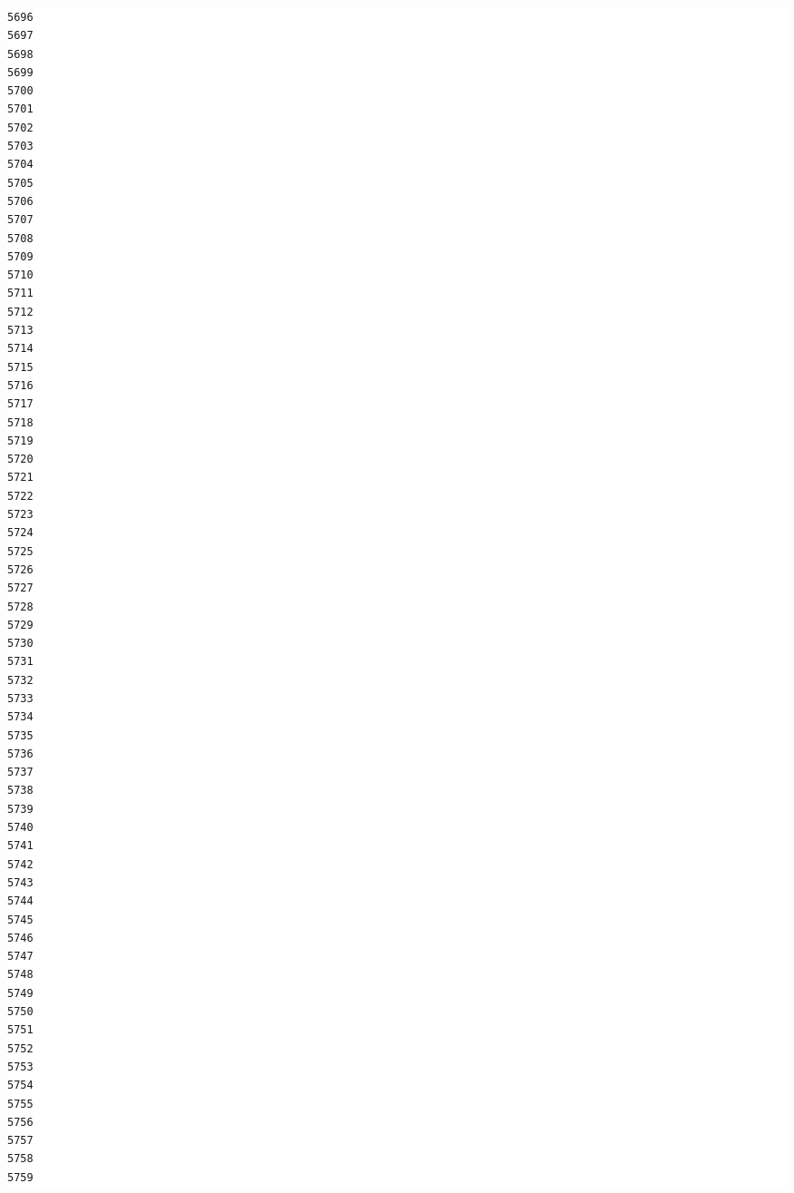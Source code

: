    5696
    5697
    5698
    5699
    5700
    5701
    5702
    5703
    5704
    5705
    5706
    5707
    5708
    5709
    5710
    5711
    5712
    5713
    5714
    5715
    5716
    5717
    5718
    5719
    5720
    5721
    5722
    5723
    5724
    5725
    5726
    5727
    5728
    5729
    5730
    5731
    5732
    5733
    5734
    5735
    5736
    5737
    5738
    5739
    5740
    5741
    5742
    5743
    5744
    5745
    5746
    5747
    5748
    5749
    5750
    5751
    5752
    5753
    5754
    5755
    5756
    5757
    5758
    5759